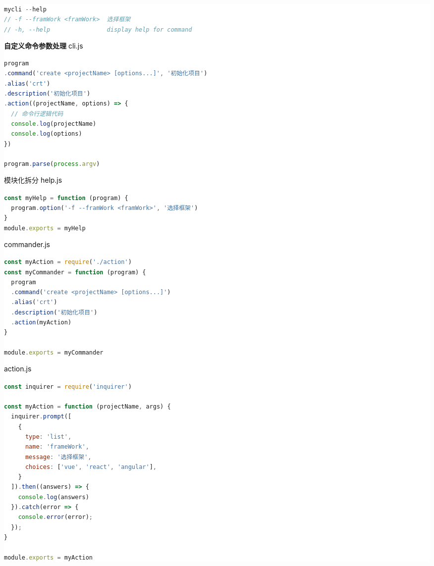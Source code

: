 ```js
mycli --help
// -f --framWork <framWork>  选择框架
// -h, --help                display help for command
```


**自定义命令参数处理**
cli.js
```js
program
.command('create <projectName> [options...]', '初始化项目')
.alias('crt')
.description('初始化项目')
.action((projectName, options) => {
  // 命令行逻辑代码
  console.log(projectName)
  console.log(options)
})

program.parse(process.argv)
```

模块化拆分
help.js
```js
const myHelp = function (program) {
  program.option('-f --framWork <framWork>', '选择框架')
}
module.exports = myHelp
```

commander.js
```js
const myAction = require('./action')
const myCommander = function (program) {
  program
  .command('create <projectName> [options...]')
  .alias('crt')
  .description('初始化项目')
  .action(myAction)
}

module.exports = myCommander
```

action.js
```js
const inquirer = require('inquirer')

const myAction = function (projectName, args) {
  inquirer.prompt([
    {
      type: 'list',
      name: 'frameWork',
      message: '选择框架',
      choices: ['vue', 'react', 'angular'],
    }
  ]).then((answers) => {
    console.log(answers)
  }).catch(error => {
    console.error(error);
  });
}

module.exports = myAction
```

